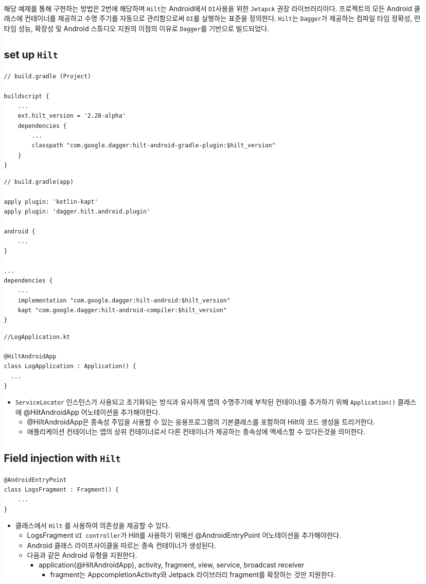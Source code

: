 해당 예제를 통해 구현하는 방법은 2번에 해당하며 `Hilt`는 Android에서 `DI`사용을 위한 `Jetapck` 권장 라이브러리이다.  프로젝트의 모든 Android 클래스에 컨테이너를 제공하고 수명 주기를 자동으로 관리함으로써 `DI`를 실행하는 표준을 정의한다. `Hilt`는 `Dagger`가 제공하는 컴파일 타임 정확성, 런타임 성능, 확장성 및 Android 스튜디오 지원의 이점의 이유로 `Dagger`를 기반으로 빌드되었다.

## set up `Hilt`
```
// build.gradle (Project)

buildscript {
    ...
    ext.hilt_version = '2.28-alpha'
    dependencies {
        ...
        classpath "com.google.dagger:hilt-android-gradle-plugin:$hilt_version"
    }
}
```
```
// build.gradle(app)

apply plugin: 'kotlin-kapt'
apply plugin: 'dagger.hilt.android.plugin'

android {
    ...
}

...
dependencies {
    ...
    implementation "com.google.dagger:hilt-android:$hilt_version"
    kapt "com.google.dagger:hilt-android-compiler:$hilt_version"
}
```
```
//LogApplication.kt

@HiltAndroidApp
class LogApplication : Application() {
  ...
}
```
- `ServiceLocator` 인스턴스가 사용되고 초기화되는 방식과 유사하게 앱의 수명주기에 부착된 컨테이너를 추가하기 위해 `Application()` 클래스에 @HiltAndroidApp 어노테이션을 추가해야한다.   
	- @HiltAndroidApp은 종속성 주입을 사용할 수 있는 응용프로그램의 기본클래스를 포함하여 Hilt의 코드 생성을 트리거한다.   
	- 애플리케이션 컨테이너는 앱의 상위 컨테이너로서 다른 컨테이너가 제공하는 종속성에 액세스할 수 있다든것을 의미한다.


## Field injection with `Hilt`
```
@AndroidEntryPoint
class LogsFragment : Fragment() {
    ...
}
```
- 클래스에서 `Hilt` 를 사용하여 의존성을 제공할 수 있다. 
	-  LogsFragment `UI controller`가 Hilt를 사용하기 위해선 @AndroidEntryPoint 어노테이션을 추가해야한다.   
	-  Android 클래스 라이프사이클을 따르는 종속 컨테이너가 생성된다.   
	-  다음과 같은 Android 유형을 지원한다.   
		-  application(@HiltAndroidApp), activity, fragment, view, service, broadcast receiver
			- fragment는 AppcompletionActivity와 Jetpack 라이브러리 fragment를 확장하는 것만 지원한다.   
   